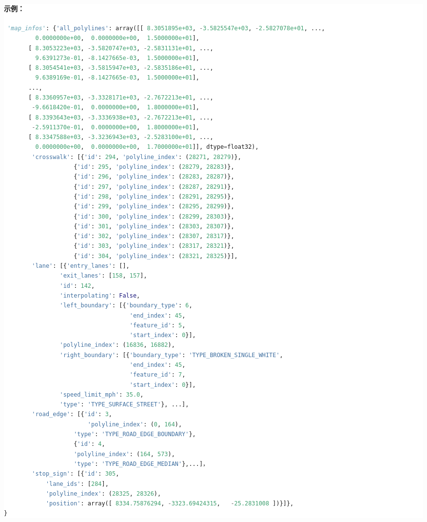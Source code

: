 
#### 示例：
```python
 'map_infos': {'all_polylines': array([[ 8.3051895e+03, -3.5825547e+03, -2.5827078e+01, ...,
         0.0000000e+00,  0.0000000e+00,  1.5000000e+01],
       [ 8.3053223e+03, -3.5820747e+03, -2.5831131e+01, ...,
         9.6391273e-01, -8.1427665e-03,  1.5000000e+01],
       [ 8.3054541e+03, -3.5815947e+03, -2.5835186e+01, ...,
         9.6389169e-01, -8.1427665e-03,  1.5000000e+01],
       ...,
       [ 8.3360957e+03, -3.3328171e+03, -2.7672213e+01, ...,
        -9.6618420e-01,  0.0000000e+00,  1.8000000e+01],
       [ 8.3393643e+03, -3.3336938e+03, -2.7672213e+01, ...,
        -2.5911370e-01,  0.0000000e+00,  1.8000000e+01],
       [ 8.3347588e+03, -3.3236943e+03, -2.5283100e+01, ...,
         0.0000000e+00,  0.0000000e+00,  1.7000000e+01]], dtype=float32),
        'crosswalk': [{'id': 294, 'polyline_index': (28271, 28279)},
                    {'id': 295, 'polyline_index': (28279, 28283)},
                    {'id': 296, 'polyline_index': (28283, 28287)},
                    {'id': 297, 'polyline_index': (28287, 28291)},
                    {'id': 298, 'polyline_index': (28291, 28295)},
                    {'id': 299, 'polyline_index': (28295, 28299)},
                    {'id': 300, 'polyline_index': (28299, 28303)},
                    {'id': 301, 'polyline_index': (28303, 28307)},
                    {'id': 302, 'polyline_index': (28307, 28317)},
                    {'id': 303, 'polyline_index': (28317, 28321)},
                    {'id': 304, 'polyline_index': (28321, 28325)}],
        'lane': [{'entry_lanes': [],
                'exit_lanes': [158, 157],
                'id': 142,
                'interpolating': False,
                'left_boundary': [{'boundary_type': 6,
                                    'end_index': 45,
                                    'feature_id': 5,
                                    'start_index': 0}],
                'polyline_index': (16836, 16882),
                'right_boundary': [{'boundary_type': 'TYPE_BROKEN_SINGLE_WHITE',
                                    'end_index': 45,
                                    'feature_id': 7,
                                    'start_index': 0}],
                'speed_limit_mph': 35.0,
                'type': 'TYPE_SURFACE_STREET'}, ...],
        'road_edge': [{'id': 3,
                        'polyline_index': (0, 164),
                    'type': 'TYPE_ROAD_EDGE_BOUNDARY'},
                    {'id': 4,
                    'polyline_index': (164, 573),
                    'type': 'TYPE_ROAD_EDGE_MEDIAN'},...]，
        'stop_sign': [{'id': 305,
            'lane_ids': [284],
            'polyline_index': (28325, 28326),
            'position': array([ 8334.75876294, -3323.69424315,   -25.2831008 ])}]},
}
```
